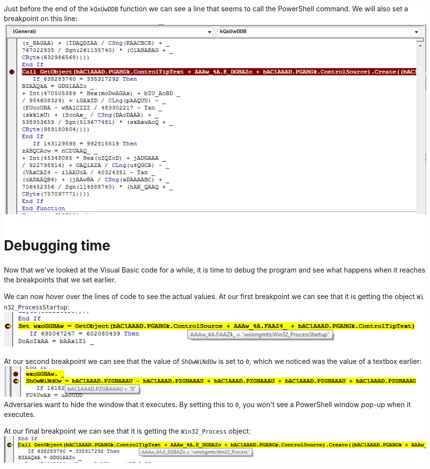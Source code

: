 Just before the end of the `kQxUwDDB` function we can see a line that seems to call the PowerShell command. We will also set a breakpoint on this line: <br> ![maldoc012.png](/assets/images/maldoc012.png)

# Debugging time
Now that we've looked at the Visual Basic code for a while, it is time to debug the program and see what happens when it reaches the breakpoints that we set earlier.

We can now hover over the lines of code to see the actual values. At our first breakpoint we can see that it is getting the object `Win32_ProcessStartup`: <br> ![maldoc013.png](/assets/images/maldoc013.png) <br>

At our second breakpoint we can see that the value of `ShOwWiNdOw` is set to `0`, which we noticed was the value of a textbox earlier:<br> ![maldoc014.png](/assets/images/maldoc014.png) <br>
Adversaries want to hide the window that it executes. By setting this to `0`, you won't see a PowerShell window pop-up when it executes.

At our final breakpoint we can see that it is getting the `Win32_Process` object: <br> ![maldoc015.png](/assets/images/maldoc015.png)